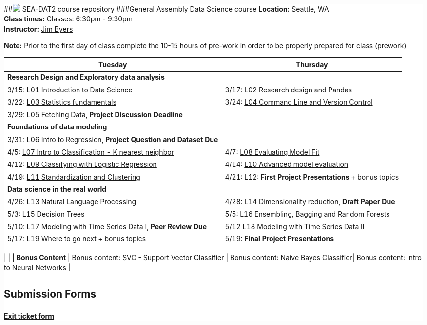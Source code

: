 ##![](https://ga-dash.s3.amazonaws.com/production/assets/logo-9f88ae6c9c3871690e33280fcf557f33.png)  SEA-DAT2 course repository
###General Assembly Data Science course
**Location:** Seattle, WA
<br><b>Class times:</b> Classes: 6:30pm - 9:30pm</br>
<b/>Instructor:</b> <a href="https://www.linkedin.com/profile/view?id=ADEAAAEai9UBI1CGmAPFMYpURJeL9zvxWX6xBqI">Jim Byers</a>

**Note:** Prior to the first day of class complete the 10-15 hours of pre-work in order to be properly prepared for class [(prework)](https://gist.github.com/kevinmcalear/9e5625d5eac58fe35de8#account)

Tuesday | Thursday
--- | ---
**Research Design and Exploratory data analysis**|
3/15: [L01 Introduction to Data Science](#class-1) | 3/17: [L02 Research design and Pandas](#research-design)
3/22: [L03 Statistics fundamentals](#stat_fund) | 3/24: [L04 Command Line and Version Control](#command-line)
3/29: [L05 Fetching Data](#fetching-data), **Project Discussion Deadline** |
**Foundations of data modeling**|
 | 3/31: [L06 Intro to Regression](#intro-to-regression), **Project Question and Dataset Due**
4/5: [L07 Intro to Classification - K nearest neighbor](#knn) | 4/7: [L08 Evaluating Model Fit](#evaluating-fit)
4/12: [L09 Classifying with Logistic Regression](#logistic-regression) | 4/14: [L10 Advanced model evaluation](#advanced-model)
4/19: [L11 Standardization and Clustering](#clustering)| 4/21: L12: **First Project Presentations** + bonus topics
**Data science in the real world**|
4/26: [L13 Natural Language Processing](#nlp1) | 4/28: [L14 Dimensionality reduction](#reduction), **Draft Paper Due**
5/3: [L15 Decision Trees](#decision) | 5/5: [L16 Ensembling, Bagging and Random Forests](#ensemble)
5/10: [L17 Modeling with Time Series Data I](#time1), **Peer Review Due** | 5/12 [L18 Modeling with Time Series Data II](#time2)
5/17: L19 Where to go next + bonus topics | 5/19: **Final Project Presentations**
 | 
 | 
 | 
**Bonus Content** | 
Bonus content: [SVC - Support Vector Classifier](#svc) | 
Bonus content: [Naive Bayes Classifier](#bayes)| 
Bonus content: [Intro to Neural Networks](#nn) | 


## Submission Forms

#### [      Exit ticket form](https://docs.google.com/forms/d/1ccyiiym4XpQB65SbuZX7MYgI-WZKBPIPJNbRI-2SsPY/viewform)
